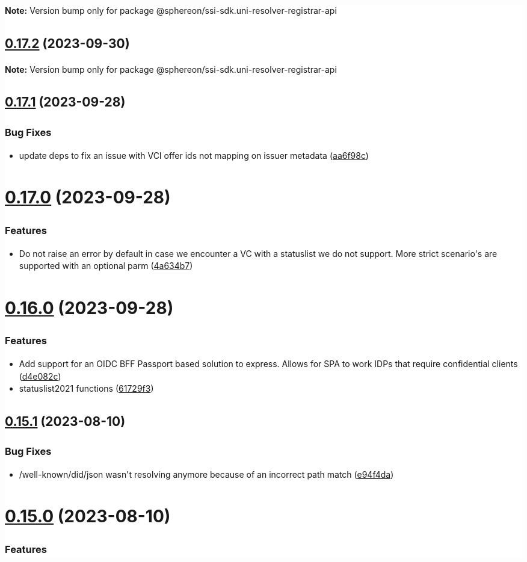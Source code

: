 **Note:** Version bump only for package @sphereon/ssi-sdk.uni-resolver-registrar-api

## [0.17.2](https://github.com/Sphereon-Opensource/SSI-SDK/compare/v0.17.1...v0.17.2) (2023-09-30)

**Note:** Version bump only for package @sphereon/ssi-sdk.uni-resolver-registrar-api

## [0.17.1](https://github.com/Sphereon-Opensource/SSI-SDK/compare/v0.17.0...v0.17.1) (2023-09-28)

### Bug Fixes

- update deps to fix an issue with VCI offer ids not mapping on issuer metadata ([aa6f98c](https://github.com/Sphereon-Opensource/SSI-SDK/commit/aa6f98c951b41b9273a9128fbc0c08f4eb5aa41b))

# [0.17.0](https://github.com/Sphereon-Opensource/SSI-SDK/compare/v0.16.0...v0.17.0) (2023-09-28)

### Features

- Do not raise an error by default in case we encounter a VC with a statuslist we do not support. More strict scenario's are supported with an optional parm ([4a634b7](https://github.com/Sphereon-Opensource/SSI-SDK/commit/4a634b77aadb59b93dd384018e64045fe95762e7))

# [0.16.0](https://github.com/Sphereon-Opensource/SSI-SDK/compare/v0.15.1...v0.16.0) (2023-09-28)

### Features

- Add support for an OIDC BFF Passport based solution to express. Allows for SPA to work IDPs that require confidential clients ([d4e082c](https://github.com/Sphereon-Opensource/SSI-SDK/commit/d4e082c76693b2449a0bf101db99e974fe4a796f))
- statuslist2021 functions ([61729f3](https://github.com/Sphereon-Opensource/SSI-SDK/commit/61729f3c2808a96339ee64a82ff8cce12b1ecef2))

## [0.15.1](https://github.com/Sphereon-Opensource/SSI-SDK/compare/v0.15.0...v0.15.1) (2023-08-10)

### Bug Fixes

- /well-known/did/json wasn't resolving anymore because of an incorrect path match ([e94f4da](https://github.com/Sphereon-Opensource/SSI-SDK/commit/e94f4dad1eef2f1e428eef0967b4c75c6509f77c))

# [0.15.0](https://github.com/Sphereon-Opensource/SSI-SDK/compare/v0.14.1...v0.15.0) (2023-08-10)

### Features
